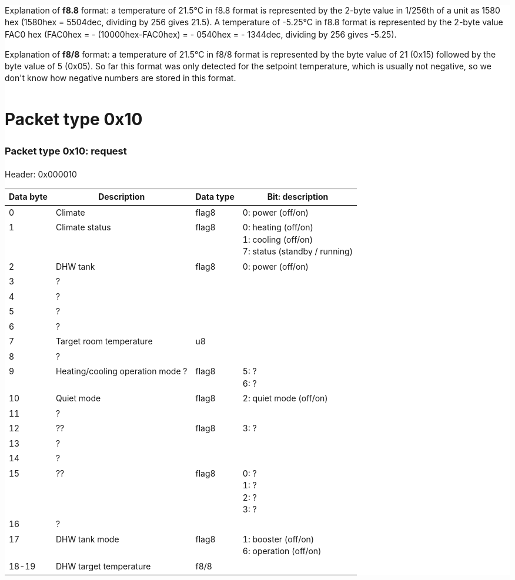 Explanation of **f8.8** format: a temperature of 21.5°C in f8.8 format is represented by the 2-byte value in 1/256th of a unit as 1580 hex  (1580hex = 5504dec, dividing by 256 gives 21.5). A temperature of  -5.25°C in f8.8 format is represented by the 2-byte value FAC0 hex  (FAC0hex = - (10000hex-FAC0hex) = - 0540hex = - 1344dec, dividing by 256 gives -5.25).

Explanation of **f8/8** format: a temperature of 21.5°C in f8/8 format is represented by the byte value of 21 (0x15) followed by the byte value  of 5 (0x05). So far this format was only detected for the setpoint  temperature, which is usually not negative, so we don't know how  negative numbers are stored in this format.

# Packet type 0x10

### Packet type 0x10: request

Header: 0x000010

| Data byte | Description                      | Data type | Bit: description                                             |
| --------- | -------------------------------- | --------- | ------------------------------------------------------------ |
| 0         | Climate                          | flag8     | 0: power (off/on)                                            |
| 1         | Climate status                   | flag8     | 0: heating (off/on)<br/>1: cooling (off/on)<br/>7: status (standby / running) |
| 2         | DHW tank                         | flag8     | 0: power (off/on)                                            |
| 3         | ?                                |           |                                                              |
| 4         | ?                                |           |                                                              |
| 5         | ?                                |           |                                                              |
| 6         | ?                                |           |                                                              |
| 7         | Target room temperature          | u8        |                                                              |
| 8         | ?                                |           |                                                              |
| 9         | Heating/cooling operation mode ? | flag8     | 5: ?<br/>6: ?                                                |
| 10        | Quiet mode                       | flag8     | 2: quiet mode (off/on)                                       |
| 11        | ?                                |           |                                                              |
| 12        | ??                               | flag8     | 3: ?                                                         |
| 13        | ?                                |           |                                                              |
| 14        | ?                                |           |                                                              |
| 15        | ??                               | flag8     | 0: ?<br/>1: ?<br/>2: ?<br/>3: ?                              |
| 16        | ?                                |           |                                                              |
| 17        | DHW tank mode                    | flag8     | 1: booster (off/on)<br/>6: operation (off/on)                |
| 18-19     | DHW target temperature           | f8/8      |                                                              |
